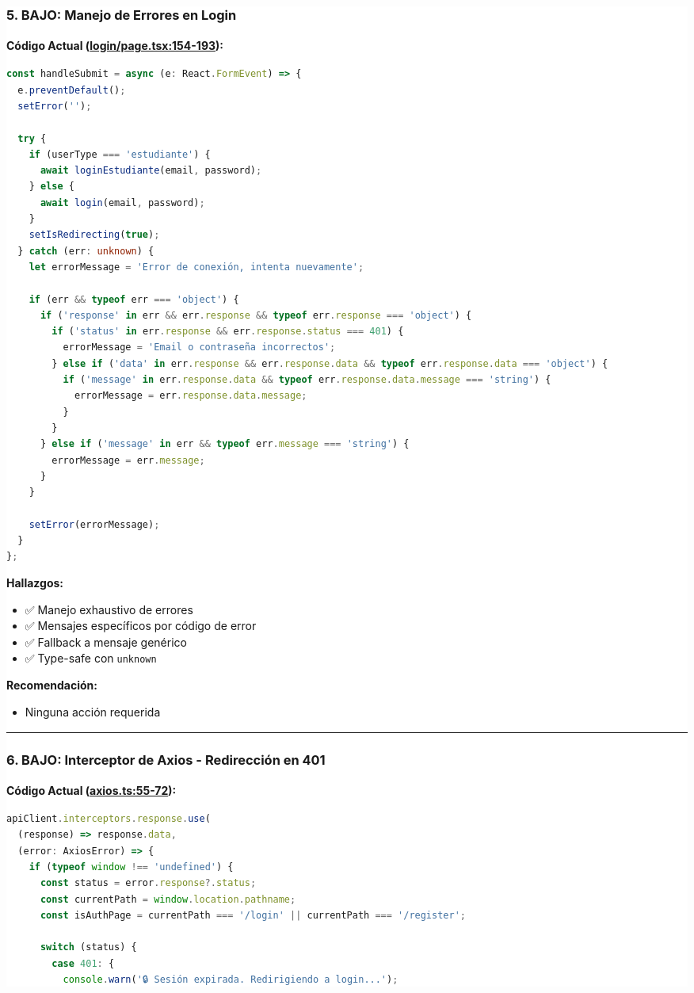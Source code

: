
### 5. **BAJO: Manejo de Errores en Login**

**Código Actual ([login/page.tsx:154-193](../apps/web/src/app/login/page.tsx#L154-L193)):**
```typescript
const handleSubmit = async (e: React.FormEvent) => {
  e.preventDefault();
  setError('');

  try {
    if (userType === 'estudiante') {
      await loginEstudiante(email, password);
    } else {
      await login(email, password);
    }
    setIsRedirecting(true);
  } catch (err: unknown) {
    let errorMessage = 'Error de conexión, intenta nuevamente';

    if (err && typeof err === 'object') {
      if ('response' in err && err.response && typeof err.response === 'object') {
        if ('status' in err.response && err.response.status === 401) {
          errorMessage = 'Email o contraseña incorrectos';
        } else if ('data' in err.response && err.response.data && typeof err.response.data === 'object') {
          if ('message' in err.response.data && typeof err.response.data.message === 'string') {
            errorMessage = err.response.data.message;
          }
        }
      } else if ('message' in err && typeof err.message === 'string') {
        errorMessage = err.message;
      }
    }

    setError(errorMessage);
  }
};
```

**Hallazgos:**
- ✅ Manejo exhaustivo de errores
- ✅ Mensajes específicos por código de error
- ✅ Fallback a mensaje genérico
- ✅ Type-safe con `unknown`

**Recomendación:**
- Ninguna acción requerida

---

### 6. **BAJO: Interceptor de Axios - Redirección en 401**

**Código Actual ([axios.ts:55-72](../apps/web/src/lib/axios.ts#L55-L72)):**
```typescript
apiClient.interceptors.response.use(
  (response) => response.data,
  (error: AxiosError) => {
    if (typeof window !== 'undefined') {
      const status = error.response?.status;
      const currentPath = window.location.pathname;
      const isAuthPage = currentPath === '/login' || currentPath === '/register';

      switch (status) {
        case 401: {
          console.warn('🔒 Sesión expirada. Redirigiendo a login...');

```